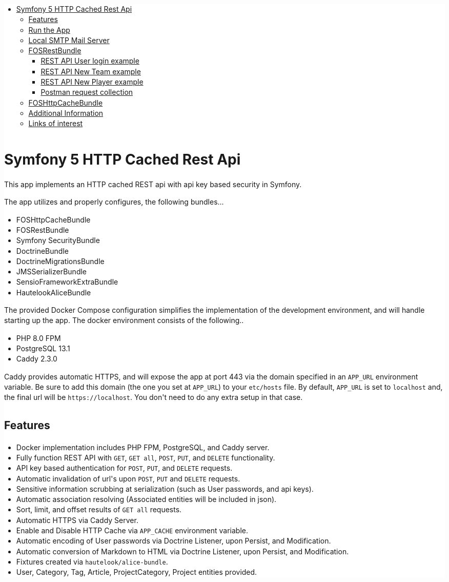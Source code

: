 - [Symfony 5 HTTP Cached Rest Api](#symfony-5-http-cached-rest-api)
  - [Features](#features)
  - [Run the App](#run-the-app)
  - [Local SMTP Mail Server](#local-smtp-mail-server)
  - [FOSRestBundle](#fosrestbundle)
    - [REST API User login example](#rest-api-user-login-example)
    - [REST API New Team example](#rest-api-new-team-example)
    - [REST API New Player example](#rest-api-new-player-example)
    - [Postman request collection](#postman-request-collection)
  - [FOSHttpCacheBundle](#foshttpcachebundle)
  - [Additional Information](#additional-information)
  - [Links of interest](#links-of-interest)

# Symfony 5 HTTP Cached Rest Api

This app implements an HTTP cached REST api with api key based security in Symfony. 

The app utilizes and properly configures, the following bundles...

- FOSHttpCacheBundle
- FOSRestBundle
- Symfony SecurityBundle
- DoctrineBundle
- DoctrineMigrationsBundle
- JMSSerializerBundle
- SensioFrameworkExtraBundle
- HautelookAliceBundle

The provided Docker Compose configuration simplifies the implementation of the development environment, and will handle starting up the app. The docker environment consists of the following..

- PHP 8.0 FPM
- PostgreSQL 13.1
- Caddy 2.3.0

Caddy provides automatic HTTPS, and will expose the app at port 443 via the domain specified in an `APP_URL` environment variable. Be sure to add this domain (the one you set at `APP_URL`) to your `etc/hosts` file.
By default, `APP_URL` is set to `localhost` and, the final url will be `https://localhost`. You don't need to do any extra setup in that case.

## Features
- Docker implementation includes PHP FPM, PostgreSQL, and Caddy server.
- Fully function REST API with `GET`, `GET all`, `POST`, `PUT`, and `DELETE` functionality.
- API key based authentication for `POST`, `PUT`, and `DELETE` requests.
- Automatic invalidation of url's upon `POST`, `PUT` and `DELETE` requests.
- Sensitive information scrubbing at serialization (such as User passwords, and api keys).
- Automatic association resolving (Associated entities will be included in json). 
- Sort, limit, and offset results of `GET all` requests.
- Automatic HTTPS via Caddy Server.
- Enable and Disable HTTP Cache via `APP_CACHE` environment variable.
- Automatic encoding of User passwords via Doctrine Listener, upon Persist, and Modification.
- Automatic conversion of Markdown to HTML via Doctrine Listener, upon Persist, and Modification.
- Fixtures created via `hautelook/alice-bundle`.
- User, Category, Tag, Article, ProjectCategory, Project entities provided.
